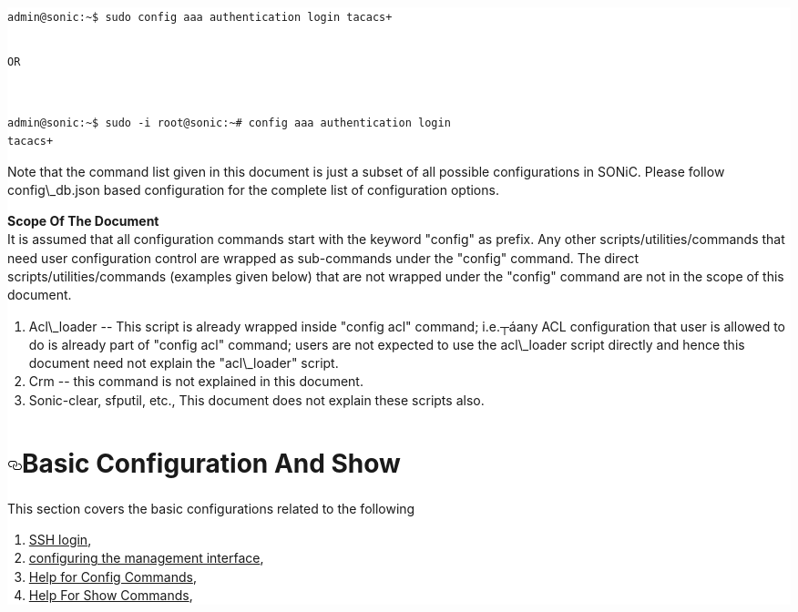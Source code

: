 </li>
</ul>
<pre><code>admin@sonic:~$ sudo config aaa authentication login tacacs+

OR

admin@sonic:~$ sudo -i
root@sonic:~#  config aaa authentication login tacacs+
</code></pre>
<p>
Note that the command list given in this document is just a subset of
all possible configurations in SONiC. Please follow config\_db.json
based configuration for the complete list of configuration options.
</p>
<p>
<strong>Scope Of The Document</strong><br> It is assumed that all
configuration commands start with the keyword "config" as prefix. Any
other scripts/utilities/commands that need user configuration control
are wrapped as sub-commands under the "config" command. The direct
scripts/utilities/commands (examples given below) that are not wrapped
under the "config" command are not in the scope of this document.
</p>
<ol>
<li>
Acl\_loader -- This script is already wrapped inside "config acl"
command; i.e.┬áany ACL configuration that user is allowed to do is
already part of "config acl" command; users are not expected to use the
acl\_loader script directly and hence this document need not explain the
"acl\_loader" script.
</li>
<li>
Crm -- this command is not explained in this document.
</li>
<li>
Sonic-clear, sfputil, etc., This document does not explain these scripts
also.
</li>
</ol>
<h1>
<a id="user-content-basic-configuration-and-show" class="anchor" href="#basic-configuration-and-show" aria-hidden="true"><svg class="octicon octicon-link" viewbox="0 0 16 16" version="1.1" width="16" height="16" aria-hidden="true"><path fill-rule="evenodd" d="M4 9h1v1H4c-1.5 0-3-1.69-3-3.5S2.55 3 4 3h4c1.45 0 3 1.69 3 3.5 0 1.41-.91 2.72-2 3.25V8.59c.58-.45 1-1.27 1-2.09C10 5.22 8.98 4 8 4H4c-.98 0-2 1.22-2 2.5S3 9 4 9zm9-3h-1v1h1c1 0 2 1.22 2 2.5S13.98 12 13 12H9c-.98 0-2-1.22-2-2.5 0-.83.42-1.64 1-2.09V6.25c-1.09.53-2 1.84-2 3.25C6 11.31 7.55 13 9 13h4c1.45 0 3-1.69 3-3.5S14.5 6 13 6z"></path></svg></a>Basic
Configuration And Show
</h1>
<p>
This section covers the basic configurations related to the following
</p>
<ol>
<li>
<a href="#SSH-Login">SSH login</a>,
</li>
<li>
<a href="#Configuring-Management-Interface">configuring the management
interface</a>,
</li>
<li>
<a href="#Config-Help">Help for Config Commands</a>,
</li>
<li>
<a href="#Show-Help">Help For Show Commands</a>,